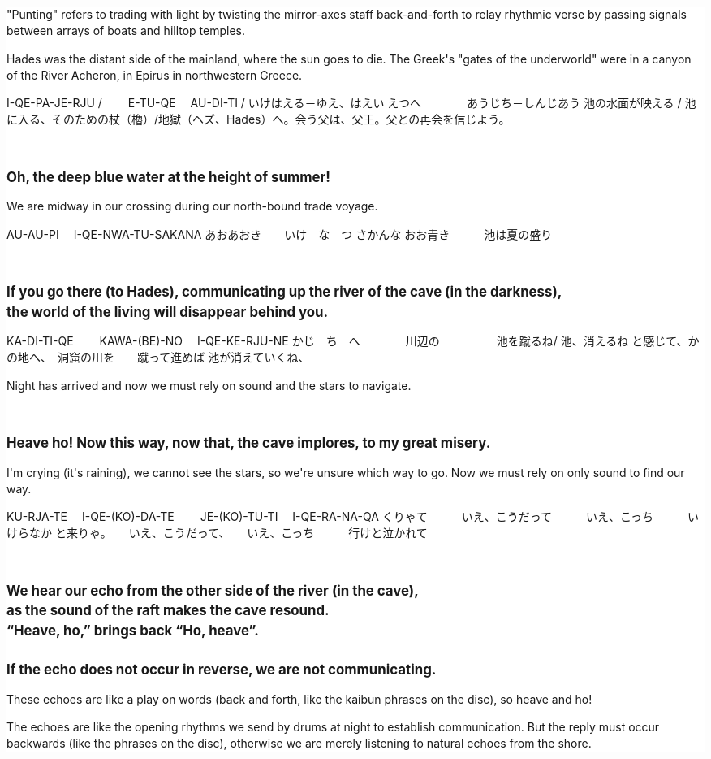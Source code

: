 "Punting" refers to trading with light by twisting the mirror-axes staff back-and-forth to relay rhythmic verse by passing signals between arrays of boats and hilltop temples.

Hades was the distant side of the mainland, where the sun goes to die. The Greek's "gates of the underworld" were in a canyon of the River Acheron, in Epirus in northwestern Greece. 



I-QE-PA-JE-RJU /   　　E-TU-QE 　AU-DI-TI / 
いけはえる－ゆえ、はえい  えつへ　　　　あうじち－しんじあう
池の水面が映える / 池に入る、そのための杖（櫓）/地獄（ヘズ、Hades）へ。会う父は、父王。父との再会を信じよう。


<br>

<span style="font-size:1.2em;">**Oh, the deep blue water at the height of summer!**</span>

We are midway in our crossing during our north-bound trade voyage.

AU-AU-PI  　I-QE-NWA-TU-SAKANA
あおあおき　　いけ　な　つ さかんな
おお青き　　　池は夏の盛り

<br>


<span style="font-size:1.2em;">**If you go there (to Hades), communicating up the river of the cave (in the darkness),<br>
the world of the living will disappear behind you.**</span>

KA-DI-TI-QE 　　KAWA-(BE)-NO　 I-QE-KE-RJU-NE
かじ　ち　へ　　　　川辺の　　　　　池を蹴るね/ 池、消えるね
と感じて、かの地へ、　洞窟の川を　　蹴って進めば 池が消えていくね、

Night has arrived and now we must rely on sound and the stars to navigate.

<br>

<span style="font-size:1.2em;">**Heave ho! Now this way, now that, the cave implores, to my great misery.**</span>

I'm crying (it's raining), we cannot see the stars, so we're unsure which way to go. 
Now we must rely on only sound to find our way.

KU-RJA-TE 　I-QE-(KO)-DA-TE　　 JE-(KO)-TU-TI　 I-QE-RA-NA-QA
くりゃて　　　いえ、こうだって　　　いえ、こっち　　　いけらなか
と来りゃ。　　いえ、こうだって、　　いえ、こっち　　　行けと泣かれて

<br>

<span style="font-size:1.2em;">**We hear our echo from the other side of the river (in the cave),<br>
as the sound of the raft makes the cave resound.<br>
“Heave, ho,” brings back “Ho, heave”.<br><br>
If the echo does not occur in reverse, we are not communicating.**</span>

These echoes are like a play on words (back and forth, like the kaibun phrases on the disc), so heave and ho!

The echoes are like the opening rhythms we send by drums at night to establish communication. But the reply must occur backwards (like the phrases on the disc), otherwise we are merely listening to natural echoes from the shore.
